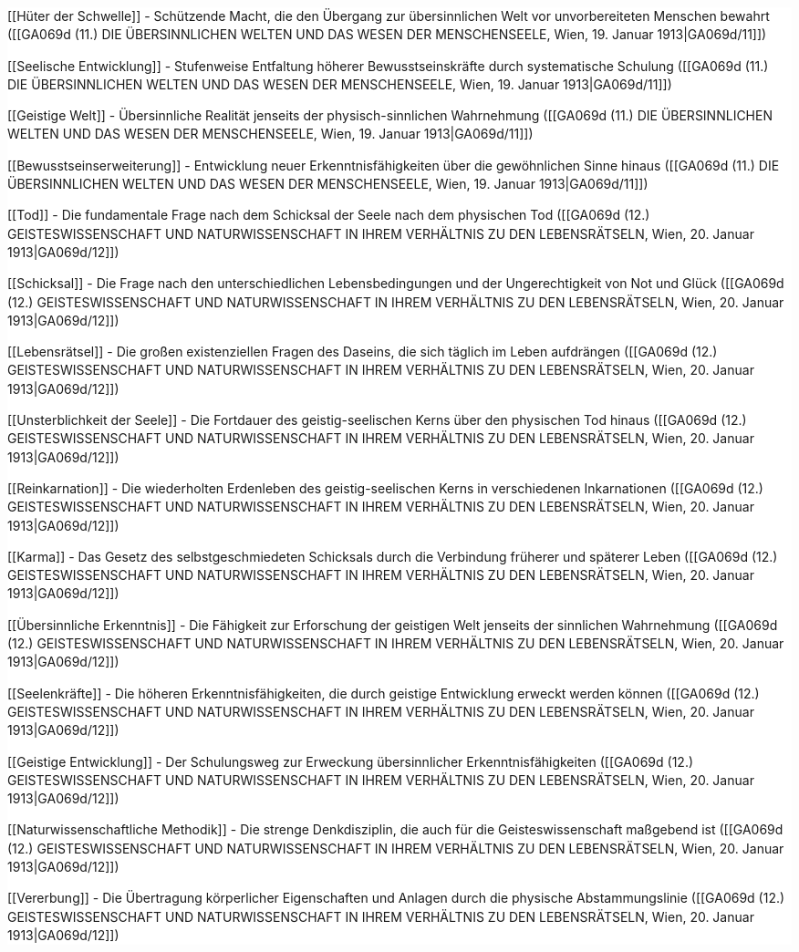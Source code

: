 [[Hüter der Schwelle]] - Schützende Macht, die den Übergang zur übersinnlichen Welt vor unvorbereiteten Menschen bewahrt ([[GA069d (11.) DIE ÜBERSINNLICHEN WELTEN UND DAS WESEN DER MENSCHENSEELE, Wien, 19. Januar 1913|GA069d/11]])

[[Seelische Entwicklung]] - Stufenweise Entfaltung höherer Bewusstseinskräfte durch systematische Schulung ([[GA069d (11.) DIE ÜBERSINNLICHEN WELTEN UND DAS WESEN DER MENSCHENSEELE, Wien, 19. Januar 1913|GA069d/11]])

[[Geistige Welt]] - Übersinnliche Realität jenseits der physisch-sinnlichen Wahrnehmung ([[GA069d (11.) DIE ÜBERSINNLICHEN WELTEN UND DAS WESEN DER MENSCHENSEELE, Wien, 19. Januar 1913|GA069d/11]])

[[Bewusstseinserweiterung]] - Entwicklung neuer Erkenntnisfähigkeiten über die gewöhnlichen Sinne hinaus ([[GA069d (11.) DIE ÜBERSINNLICHEN WELTEN UND DAS WESEN DER MENSCHENSEELE, Wien, 19. Januar 1913|GA069d/11]])

[[Tod]] - Die fundamentale Frage nach dem Schicksal der Seele nach dem physischen Tod ([[GA069d (12.) GEISTESWISSENSCHAFT UND NATURWISSENSCHAFT IN IHREM VERHÄLTNIS ZU DEN LEBENSRÄTSELN, Wien, 20. Januar 1913|GA069d/12]])

[[Schicksal]] - Die Frage nach den unterschiedlichen Lebensbedingungen und der Ungerechtigkeit von Not und Glück ([[GA069d (12.) GEISTESWISSENSCHAFT UND NATURWISSENSCHAFT IN IHREM VERHÄLTNIS ZU DEN LEBENSRÄTSELN, Wien, 20. Januar 1913|GA069d/12]])

[[Lebensrätsel]] - Die großen existenziellen Fragen des Daseins, die sich täglich im Leben aufdrängen ([[GA069d (12.) GEISTESWISSENSCHAFT UND NATURWISSENSCHAFT IN IHREM VERHÄLTNIS ZU DEN LEBENSRÄTSELN, Wien, 20. Januar 1913|GA069d/12]])

[[Unsterblichkeit der Seele]] - Die Fortdauer des geistig-seelischen Kerns über den physischen Tod hinaus ([[GA069d (12.) GEISTESWISSENSCHAFT UND NATURWISSENSCHAFT IN IHREM VERHÄLTNIS ZU DEN LEBENSRÄTSELN, Wien, 20. Januar 1913|GA069d/12]])

[[Reinkarnation]] - Die wiederholten Erdenleben des geistig-seelischen Kerns in verschiedenen Inkarnationen ([[GA069d (12.) GEISTESWISSENSCHAFT UND NATURWISSENSCHAFT IN IHREM VERHÄLTNIS ZU DEN LEBENSRÄTSELN, Wien, 20. Januar 1913|GA069d/12]])

[[Karma]] - Das Gesetz des selbstgeschmiedeten Schicksals durch die Verbindung früherer und späterer Leben ([[GA069d (12.) GEISTESWISSENSCHAFT UND NATURWISSENSCHAFT IN IHREM VERHÄLTNIS ZU DEN LEBENSRÄTSELN, Wien, 20. Januar 1913|GA069d/12]])

[[Übersinnliche Erkenntnis]] - Die Fähigkeit zur Erforschung der geistigen Welt jenseits der sinnlichen Wahrnehmung ([[GA069d (12.) GEISTESWISSENSCHAFT UND NATURWISSENSCHAFT IN IHREM VERHÄLTNIS ZU DEN LEBENSRÄTSELN, Wien, 20. Januar 1913|GA069d/12]])

[[Seelenkräfte]] - Die höheren Erkenntnisfähigkeiten, die durch geistige Entwicklung erweckt werden können ([[GA069d (12.) GEISTESWISSENSCHAFT UND NATURWISSENSCHAFT IN IHREM VERHÄLTNIS ZU DEN LEBENSRÄTSELN, Wien, 20. Januar 1913|GA069d/12]])

[[Geistige Entwicklung]] - Der Schulungsweg zur Erweckung übersinnlicher Erkenntnisfähigkeiten ([[GA069d (12.) GEISTESWISSENSCHAFT UND NATURWISSENSCHAFT IN IHREM VERHÄLTNIS ZU DEN LEBENSRÄTSELN, Wien, 20. Januar 1913|GA069d/12]])

[[Naturwissenschaftliche Methodik]] - Die strenge Denkdisziplin, die auch für die Geisteswissenschaft maßgebend ist ([[GA069d (12.) GEISTESWISSENSCHAFT UND NATURWISSENSCHAFT IN IHREM VERHÄLTNIS ZU DEN LEBENSRÄTSELN, Wien, 20. Januar 1913|GA069d/12]])

[[Vererbung]] - Die Übertragung körperlicher Eigenschaften und Anlagen durch die physische Abstammungslinie ([[GA069d (12.) GEISTESWISSENSCHAFT UND NATURWISSENSCHAFT IN IHREM VERHÄLTNIS ZU DEN LEBENSRÄTSELN, Wien, 20. Januar 1913|GA069d/12]])

